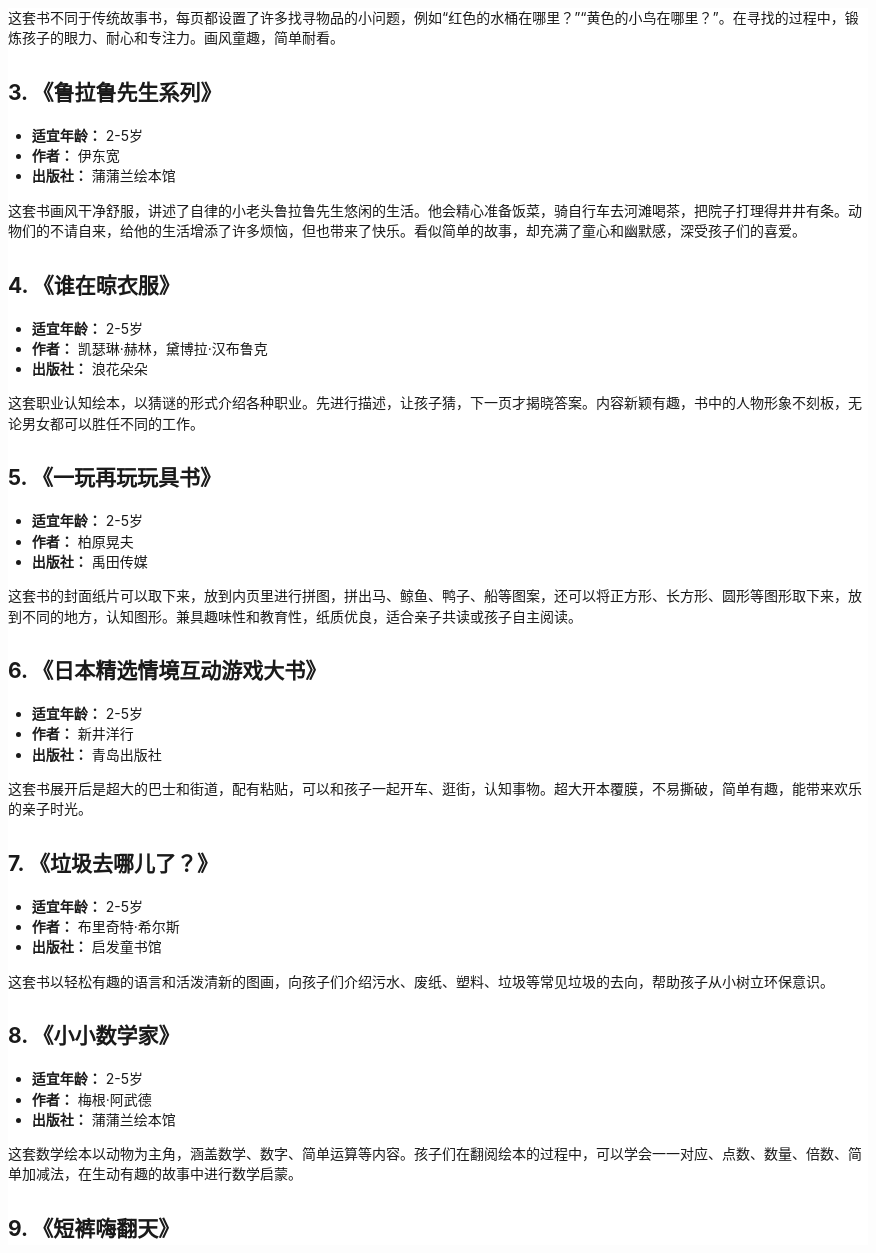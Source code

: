 这套书不同于传统故事书，每页都设置了许多找寻物品的小问题，例如“红色的水桶在哪里？”“黄色的小鸟在哪里？”。在寻找的过程中，锻炼孩子的眼力、耐心和专注力。画风童趣，简单耐看。

## 3. 《鲁拉鲁先生系列》

*   **适宜年龄：** 2-5岁
*   **作者：** 伊东宽
*   **出版社：** 蒲蒲兰绘本馆

这套书画风干净舒服，讲述了自律的小老头鲁拉鲁先生悠闲的生活。他会精心准备饭菜，骑自行车去河滩喝茶，把院子打理得井井有条。动物们的不请自来，给他的生活增添了许多烦恼，但也带来了快乐。看似简单的故事，却充满了童心和幽默感，深受孩子们的喜爱。

## 4. 《谁在晾衣服》

*   **适宜年龄：** 2-5岁
*   **作者：** 凯瑟琳·赫林，黛博拉·汉布鲁克
*   **出版社：** 浪花朵朵

这套职业认知绘本，以猜谜的形式介绍各种职业。先进行描述，让孩子猜，下一页才揭晓答案。内容新颖有趣，书中的人物形象不刻板，无论男女都可以胜任不同的工作。

## 5. 《一玩再玩玩具书》

*   **适宜年龄：** 2-5岁
*   **作者：** 柏原晃夫
*   **出版社：** 禹田传媒

这套书的封面纸片可以取下来，放到内页里进行拼图，拼出马、鲸鱼、鸭子、船等图案，还可以将正方形、长方形、圆形等图形取下来，放到不同的地方，认知图形。兼具趣味性和教育性，纸质优良，适合亲子共读或孩子自主阅读。

## 6. 《日本精选情境互动游戏大书》

*   **适宜年龄：** 2-5岁
*   **作者：** 新井洋行
*   **出版社：** 青岛出版社

这套书展开后是超大的巴士和街道，配有粘贴，可以和孩子一起开车、逛街，认知事物。超大开本覆膜，不易撕破，简单有趣，能带来欢乐的亲子时光。

## 7. 《垃圾去哪儿了？》

*   **适宜年龄：** 2-5岁
*   **作者：** 布里奇特·希尔斯
*   **出版社：** 启发童书馆

这套书以轻松有趣的语言和活泼清新的图画，向孩子们介绍污水、废纸、塑料、垃圾等常见垃圾的去向，帮助孩子从小树立环保意识。

## 8. 《小小数学家》

*   **适宜年龄：** 2-5岁
*   **作者：** 梅根·阿武德
*   **出版社：** 蒲蒲兰绘本馆

这套数学绘本以动物为主角，涵盖数学、数字、简单运算等内容。孩子们在翻阅绘本的过程中，可以学会一一对应、点数、数量、倍数、简单加减法，在生动有趣的故事中进行数学启蒙。

## 9. 《短裤嗨翻天》

